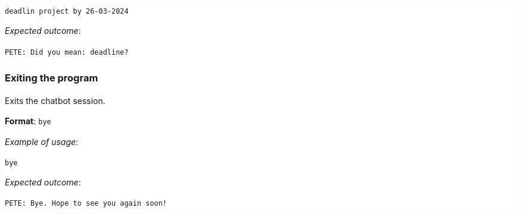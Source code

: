 `deadlin project by 26-03-2024`

_Expected outcome_:
   ```
   PETE: Did you mean: deadline?
   ```

### Exiting the program
Exits the chatbot session.

**Format**: ```bye```

_Example of usage_:

`bye`

_Expected outcome_:
   ```
   PETE: Bye. Hope to see you again soon!
   ```
